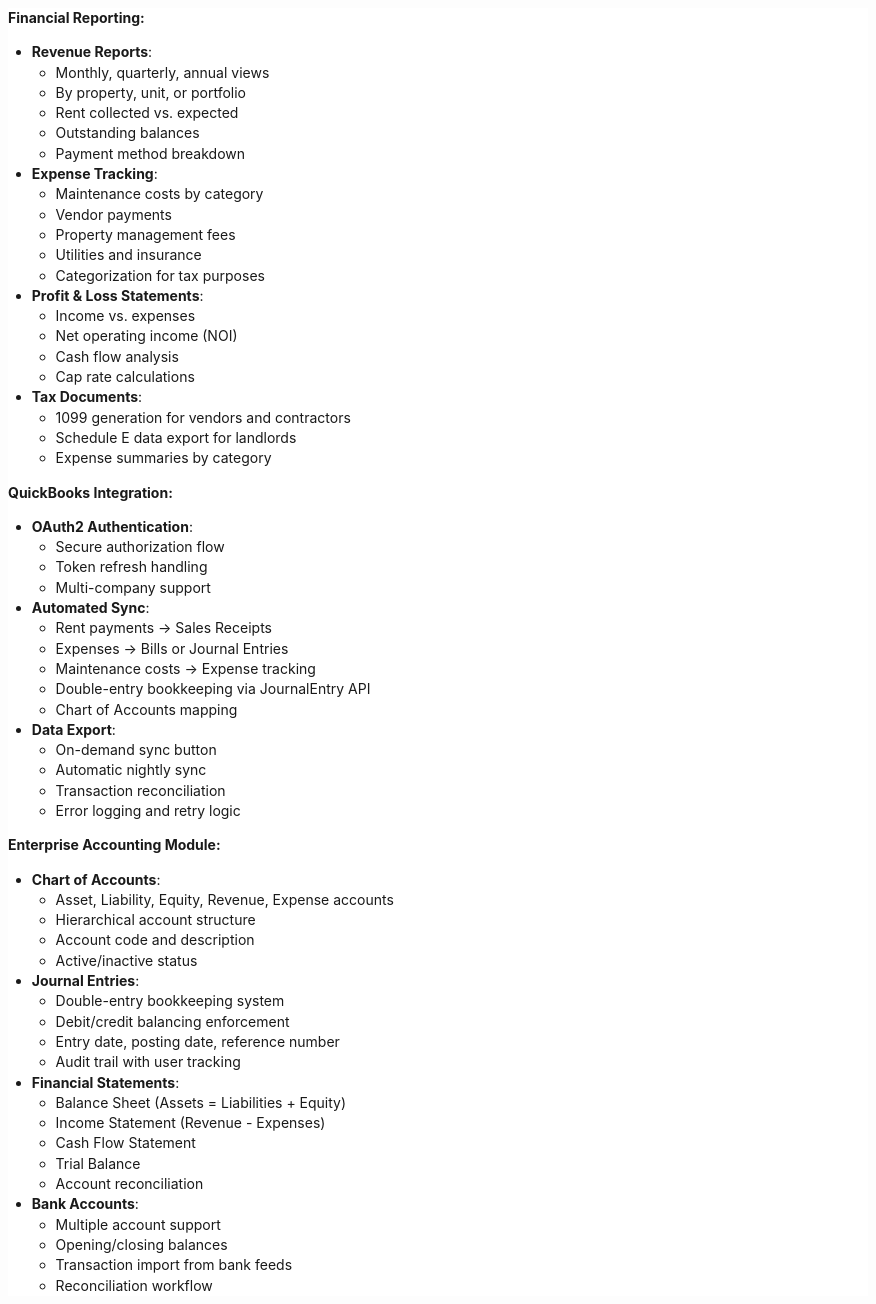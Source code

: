 **Financial Reporting:**
- **Revenue Reports**:
  - Monthly, quarterly, annual views
  - By property, unit, or portfolio
  - Rent collected vs. expected
  - Outstanding balances
  - Payment method breakdown
- **Expense Tracking**:
  - Maintenance costs by category
  - Vendor payments
  - Property management fees
  - Utilities and insurance
  - Categorization for tax purposes
- **Profit & Loss Statements**:
  - Income vs. expenses
  - Net operating income (NOI)
  - Cash flow analysis
  - Cap rate calculations
- **Tax Documents**:
  - 1099 generation for vendors and contractors
  - Schedule E data export for landlords
  - Expense summaries by category

**QuickBooks Integration:**
- **OAuth2 Authentication**:
  - Secure authorization flow
  - Token refresh handling
  - Multi-company support
- **Automated Sync**:
  - Rent payments → Sales Receipts
  - Expenses → Bills or Journal Entries
  - Maintenance costs → Expense tracking
  - Double-entry bookkeeping via JournalEntry API
  - Chart of Accounts mapping
- **Data Export**:
  - On-demand sync button
  - Automatic nightly sync
  - Transaction reconciliation
  - Error logging and retry logic

**Enterprise Accounting Module:**
- **Chart of Accounts**:
  - Asset, Liability, Equity, Revenue, Expense accounts
  - Hierarchical account structure
  - Account code and description
  - Active/inactive status
- **Journal Entries**:
  - Double-entry bookkeeping system
  - Debit/credit balancing enforcement
  - Entry date, posting date, reference number
  - Audit trail with user tracking
- **Financial Statements**:
  - Balance Sheet (Assets = Liabilities + Equity)
  - Income Statement (Revenue - Expenses)
  - Cash Flow Statement
  - Trial Balance
  - Account reconciliation
- **Bank Accounts**:
  - Multiple account support
  - Opening/closing balances
  - Transaction import from bank feeds
  - Reconciliation workflow

